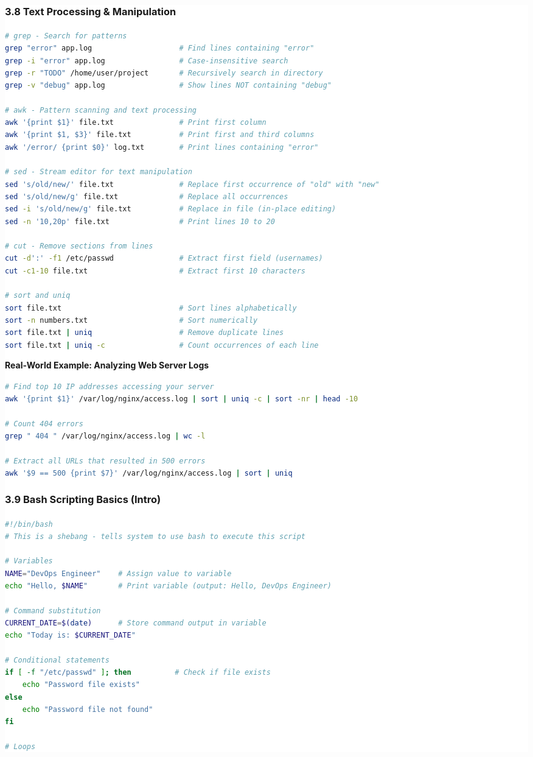 ### 3.8 Text Processing & Manipulation

```bash
# grep - Search for patterns
grep "error" app.log                    # Find lines containing "error"
grep -i "error" app.log                 # Case-insensitive search
grep -r "TODO" /home/user/project       # Recursively search in directory
grep -v "debug" app.log                 # Show lines NOT containing "debug"

# awk - Pattern scanning and text processing
awk '{print $1}' file.txt               # Print first column
awk '{print $1, $3}' file.txt           # Print first and third columns
awk '/error/ {print $0}' log.txt        # Print lines containing "error"

# sed - Stream editor for text manipulation
sed 's/old/new/' file.txt               # Replace first occurrence of "old" with "new"
sed 's/old/new/g' file.txt              # Replace all occurrences
sed -i 's/old/new/g' file.txt           # Replace in file (in-place editing)
sed -n '10,20p' file.txt                # Print lines 10 to 20

# cut - Remove sections from lines
cut -d':' -f1 /etc/passwd               # Extract first field (usernames)
cut -c1-10 file.txt                     # Extract first 10 characters

# sort and uniq
sort file.txt                           # Sort lines alphabetically
sort -n numbers.txt                     # Sort numerically
sort file.txt | uniq                    # Remove duplicate lines
sort file.txt | uniq -c                 # Count occurrences of each line
```

**Real-World Example: Analyzing Web Server Logs**
```bash
# Find top 10 IP addresses accessing your server
awk '{print $1}' /var/log/nginx/access.log | sort | uniq -c | sort -nr | head -10

# Count 404 errors
grep " 404 " /var/log/nginx/access.log | wc -l

# Extract all URLs that resulted in 500 errors
awk '$9 == 500 {print $7}' /var/log/nginx/access.log | sort | uniq
```

### 3.9 Bash Scripting Basics (Intro)

```bash
#!/bin/bash
# This is a shebang - tells system to use bash to execute this script

# Variables
NAME="DevOps Engineer"    # Assign value to variable
echo "Hello, $NAME"       # Print variable (output: Hello, DevOps Engineer)

# Command substitution
CURRENT_DATE=$(date)      # Store command output in variable
echo "Today is: $CURRENT_DATE"

# Conditional statements
if [ -f "/etc/passwd" ]; then          # Check if file exists
    echo "Password file exists"
else
    echo "Password file not found"
fi

# Loops
```
